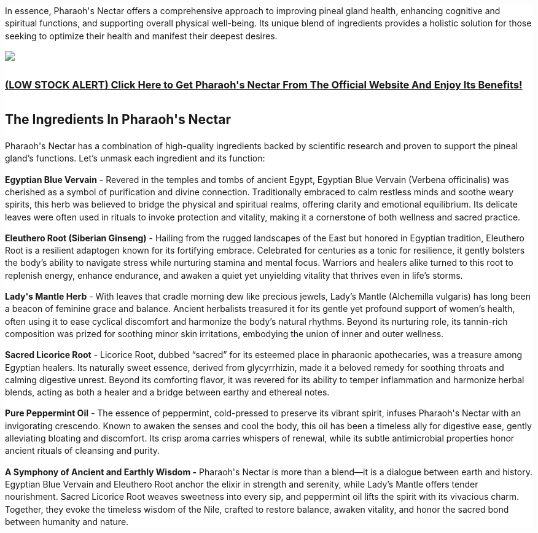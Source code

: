 In essence, Pharaoh's Nectar offers a comprehensive approach to improving pineal gland health, enhancing cognitive and spiritual functions, and supporting overall physical well-being. Its unique blend of ingredients provides a holistic solution for those seeking to optimize their health and manifest their deepest desires.

[![](https://blogger.googleusercontent.com/img/b/R29vZ2xl/AVvXsEjqGoa1Vt2oJYCoFwgl7yASMWaCTZFOo5lu3CC6ECzSK5Q-9qcxPq38py0DZ4mtmTWXPSOV_uqQa0XQ2UCG1dJ133xoSuV4SPooHDn2W-f_BFBYFqZQ3Zgad3ggpZgtFLrD7UsPJB5DYTUYmTapYlkPZBL-x4W92uCt0NqLi0vZ8TbOIQX6SEvBuZHtAXtq/w640-h384/Pharaoh's%20Nectar%201.jpg)](https://www.healthsupplement24x7.com/get-pharaohs-nectar)

### **[(LOW STOCK ALERT) Click Here to Get Pharaoh's Nectar From The Official Website And Enjoy Its Benefits!](https://www.healthsupplement24x7.com/get-pharaohs-nectar)**

**The Ingredients In Pharaoh's Nectar**
---------------------------------------

Pharaoh's Nectar has a combination of high-quality ingredients backed by scientific research and proven to support the pineal gland’s functions. Let’s unmask each ingredient and its function:

**Egyptian Blue Vervain** - Revered in the temples and tombs of ancient Egypt, Egyptian Blue Vervain (Verbena officinalis) was cherished as a symbol of purification and divine connection. Traditionally embraced to calm restless minds and soothe weary spirits, this herb was believed to bridge the physical and spiritual realms, offering clarity and emotional equilibrium. Its delicate leaves were often used in rituals to invoke protection and vitality, making it a cornerstone of both wellness and sacred practice.

**Eleuthero Root (Siberian Ginseng)** - Hailing from the rugged landscapes of the East but honored in Egyptian tradition, Eleuthero Root is a resilient adaptogen known for its fortifying embrace. Celebrated for centuries as a tonic for resilience, it gently bolsters the body’s ability to navigate stress while nurturing stamina and mental focus. Warriors and healers alike turned to this root to replenish energy, enhance endurance, and awaken a quiet yet unyielding vitality that thrives even in life’s storms.

**Lady's Mantle Herb** - With leaves that cradle morning dew like precious jewels, Lady’s Mantle (Alchemilla vulgaris) has long been a beacon of feminine grace and balance. Ancient herbalists treasured it for its gentle yet profound support of women’s health, often using it to ease cyclical discomfort and harmonize the body’s natural rhythms. Beyond its nurturing role, its tannin-rich composition was prized for soothing minor skin irritations, embodying the union of inner and outer wellness.

**Sacred Licorice Root** - Licorice Root, dubbed “sacred” for its esteemed place in pharaonic apothecaries, was a treasure among Egyptian healers. Its naturally sweet essence, derived from glycyrrhizin, made it a beloved remedy for soothing throats and calming digestive unrest. Beyond its comforting flavor, it was revered for its ability to temper inflammation and harmonize herbal blends, acting as both a healer and a bridge between earthy and ethereal notes.

**Pure Peppermint Oil** - The essence of peppermint, cold-pressed to preserve its vibrant spirit, infuses Pharaoh's Nectar with an invigorating crescendo. Known to awaken the senses and cool the body, this oil has been a timeless ally for digestive ease, gently alleviating bloating and discomfort. Its crisp aroma carries whispers of renewal, while its subtle antimicrobial properties honor ancient rituals of cleansing and purity.

**A Symphony of Ancient and Earthly Wisdom -** Pharaoh's Nectar is more than a blend—it is a dialogue between earth and history. Egyptian Blue Vervain and Eleuthero Root anchor the elixir in strength and serenity, while Lady’s Mantle offers tender nourishment. Sacred Licorice Root weaves sweetness into every sip, and peppermint oil lifts the spirit with its vivacious charm. Together, they evoke the timeless wisdom of the Nile, crafted to restore balance, awaken vitality, and honor the sacred bond between humanity and nature.
